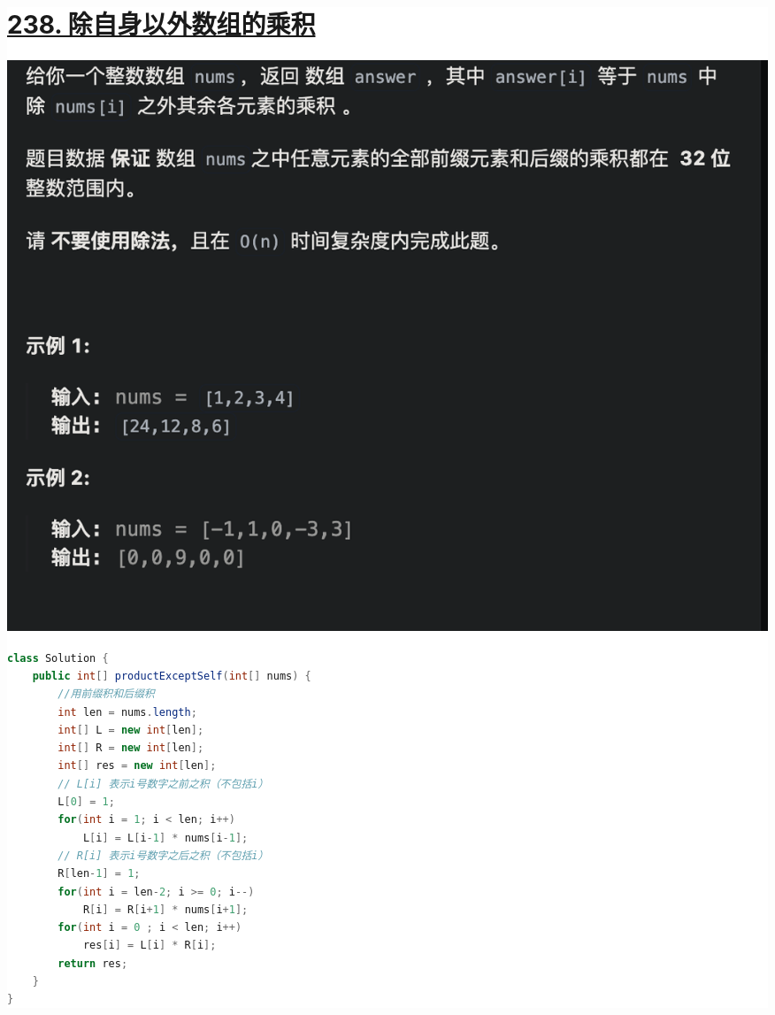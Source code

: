 

# [238. 除自身以外数组的乘积](https://leetcode.cn/problems/product-of-array-except-self/)

![image-20250127160459780](./数组.assets/image-20250127160459780.png)

```java
class Solution {
    public int[] productExceptSelf(int[] nums) {
        //用前缀积和后缀积
        int len = nums.length;
        int[] L = new int[len];
        int[] R = new int[len];
        int[] res = new int[len];
        // L[i] 表示i号数字之前之积（不包括i）
        L[0] = 1;
        for(int i = 1; i < len; i++)
            L[i] = L[i-1] * nums[i-1];
        // R[i] 表示i号数字之后之积（不包括i）
        R[len-1] = 1;
        for(int i = len-2; i >= 0; i--)
            R[i] = R[i+1] * nums[i+1];
        for(int i = 0 ; i < len; i++)
            res[i] = L[i] * R[i];
        return res;
    }
}
```
